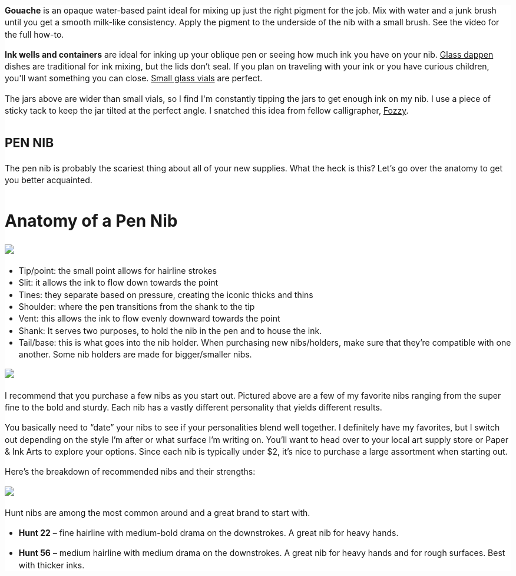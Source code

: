 **Gouache** is an opaque water-based paint ideal for mixing up just the right pigment for the job. Mix with water and a junk brush until you get a smooth milk-like consistency. Apply the pigment to the underside of the nib with a small brush. See the video for the full how-to.

**Ink wells and containers** are ideal for inking up your oblique pen or seeing how much ink you have on your nib. [Glass dappen](http://store.yahoo.com/cgi-bin/clink?yhst-131221940731303+qJkSPN+daplid.html+) dishes are traditional for ink mixing, but the lids don’t seal. If you plan on traveling with your ink or you have curious children, you'll want something you can close. [Small glass vials](http://www.specialtybottle.com/58dramclearshortieglassvialwblkcap.aspx) are perfect.  

The jars above are wider than small vials, so I find I'm constantly tipping the jars to get enough ink on my nib. I use a piece of sticky tack to keep the jar tilted at the perfect angle. I snatched this idea from fellow calligrapher, [Fozzy](http://thefozzybook.com/). 

## PEN NIB

The pen nib is probably the scariest thing about all of your new supplies. What the heck is this? Let’s go over the anatomy to get you better acquainted.

# Anatomy of a Pen Nib
<img src="{{ 2-supplies-3-anatomy-nib.png }}"/> 

- Tip/point: the small point allows for hairline strokes
- Slit: it allows the ink to flow down towards the point
- Tines: they separate based on pressure, creating the iconic thicks and thins
- Shoulder: where the pen transitions from the shank to the tip
- Vent: this allows the ink to flow evenly downward towards the point
- Shank: It serves two purposes, to hold the nib in the pen and to house the ink. 
- Tail/base: this is what goes into the nib holder. When purchasing new nibs/holders, make sure that they’re compatible with one another. Some nib holders are made for bigger/smaller nibs. 

<img src="{{ 2a-supplies-4-nibsataglance.jpg }}"/>

I recommend that you purchase a few nibs as you start out. Pictured above are a few of my favorite nibs ranging from the super fine to the bold and sturdy. Each nib has a vastly different personality that yields different results. 

You basically need to “date” your nibs to see if your personalities blend well together. I definitely have my favorites, but I switch out depending on the style I’m after or what surface I’m writing on. You’ll want to head over to your local art supply store or Paper & Ink Arts to explore your options. Since each nib is typically under $2, it’s nice to purchase a large assortment when starting out.

Here’s the breakdown of recommended nibs and their strengths: 

<img src="{{ 2a-supplies-5-huntnibs.jpg }}"/>

Hunt nibs are among the most common around and a great brand to start with.

- **Hunt 22** – fine hairline with medium-bold drama on the downstrokes. A great nib for heavy hands.

- **Hunt 56** – medium hairline with medium drama on the downstrokes. A great nib for heavy hands and for rough surfaces. Best with thicker inks.
